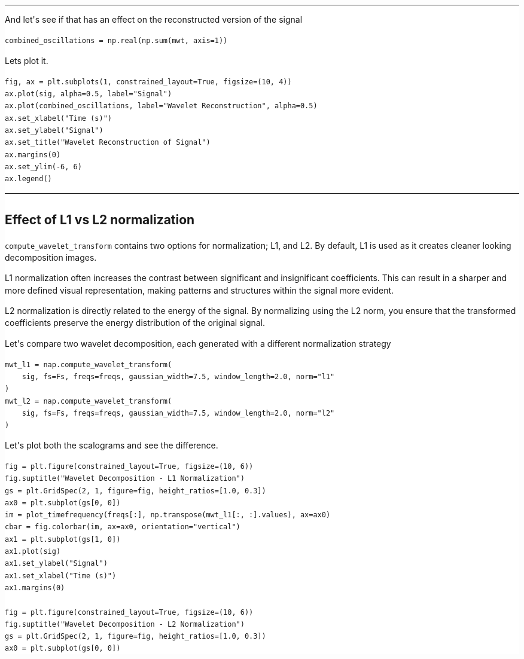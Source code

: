 
***
And let's see if that has an effect on the reconstructed version of the signal


```{code-cell} ipython3
combined_oscillations = np.real(np.sum(mwt, axis=1))
```

Lets plot it.


```{code-cell} ipython3
fig, ax = plt.subplots(1, constrained_layout=True, figsize=(10, 4))
ax.plot(sig, alpha=0.5, label="Signal")
ax.plot(combined_oscillations, label="Wavelet Reconstruction", alpha=0.5)
ax.set_xlabel("Time (s)")
ax.set_ylabel("Signal")
ax.set_title("Wavelet Reconstruction of Signal")
ax.margins(0)
ax.set_ylim(-6, 6)
ax.legend()
```

***
Effect of L1 vs L2 normalization
------------------
`compute_wavelet_transform` contains two options for normalization; L1, and L2.
By default, L1 is used as it creates cleaner looking decomposition images.

L1 normalization often increases the contrast between significant and insignificant coefficients.
This can result in a sharper and more defined visual representation, making patterns and structures within
the signal more evident.

L2 normalization is directly related to the energy of the signal. By normalizing using the
L2 norm, you ensure that the transformed coefficients preserve the energy distribution of the original signal.

Let's compare two wavelet decomposition, each generated with a different normalization strategy


```{code-cell} ipython3
mwt_l1 = nap.compute_wavelet_transform(
    sig, fs=Fs, freqs=freqs, gaussian_width=7.5, window_length=2.0, norm="l1"
)
mwt_l2 = nap.compute_wavelet_transform(
    sig, fs=Fs, freqs=freqs, gaussian_width=7.5, window_length=2.0, norm="l2"
)
```

Let's plot both the scalograms and see the difference.


```{code-cell} ipython3
fig = plt.figure(constrained_layout=True, figsize=(10, 6))
fig.suptitle("Wavelet Decomposition - L1 Normalization")
gs = plt.GridSpec(2, 1, figure=fig, height_ratios=[1.0, 0.3])
ax0 = plt.subplot(gs[0, 0])
im = plot_timefrequency(freqs[:], np.transpose(mwt_l1[:, :].values), ax=ax0)
cbar = fig.colorbar(im, ax=ax0, orientation="vertical")
ax1 = plt.subplot(gs[1, 0])
ax1.plot(sig)
ax1.set_ylabel("Signal")
ax1.set_xlabel("Time (s)")
ax1.margins(0)

fig = plt.figure(constrained_layout=True, figsize=(10, 6))
fig.suptitle("Wavelet Decomposition - L2 Normalization")
gs = plt.GridSpec(2, 1, figure=fig, height_ratios=[1.0, 0.3])
ax0 = plt.subplot(gs[0, 0])
```